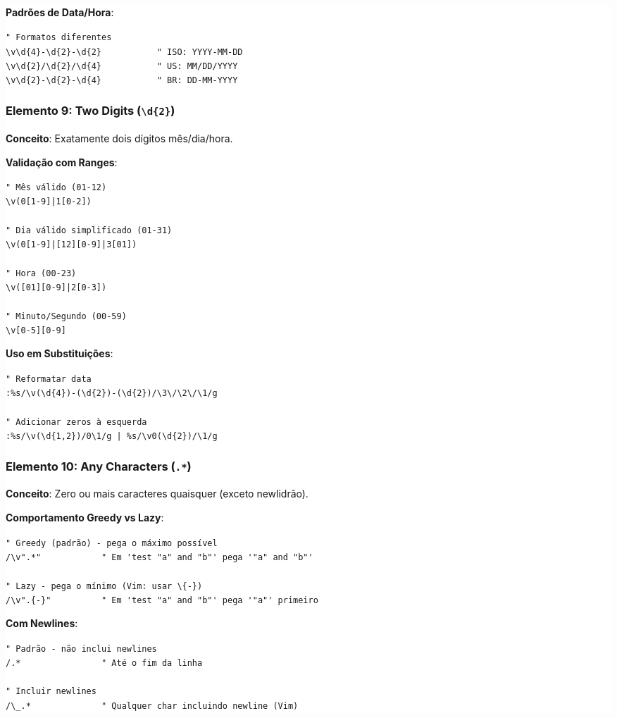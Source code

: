 **Padrões de Data/Hora**:
```vim
" Formatos diferentes
\v\d{4}-\d{2}-\d{2}           " ISO: YYYY-MM-DD  
\v\d{2}/\d{2}/\d{4}           " US: MM/DD/YYYY
\v\d{2}-\d{2}-\d{4}           " BR: DD-MM-YYYY
```

### Elemento 9: Two Digits (`\d{2}`)

**Conceito**: Exatamente dois dígitos mês/dia/hora.

**Validação com Ranges**:
```vim
" Mês válido (01-12)
\v(0[1-9]|1[0-2])

" Dia válido simplificado (01-31)
\v(0[1-9]|[12][0-9]|3[01])

" Hora (00-23)
\v([01][0-9]|2[0-3])

" Minuto/Segundo (00-59)
\v[0-5][0-9]
```

**Uso em Substituições**:
```vim
" Reformatar data
:%s/\v(\d{4})-(\d{2})-(\d{2})/\3\/\2\/\1/g

" Adicionar zeros à esquerda
:%s/\v(\d{1,2})/0\1/g | %s/\v0(\d{2})/\1/g
```

### Elemento 10: Any Characters (`.*`)

**Conceito**: Zero ou mais caracteres quaisquer (exceto newlidrão).

**Comportamento Greedy vs Lazy**:
```vim
" Greedy (padrão) - pega o máximo possível
/\v".*"            " Em 'test "a" and "b"' pega '"a" and "b"'

" Lazy - pega o mínimo (Vim: usar \{-})
/\v".{-}"          " Em 'test "a" and "b"' pega '"a"' primeiro
```

**Com Newlines**:
```vim
" Padrão - não inclui newlines
/.*                " Até o fim da linha

" Incluir newlines
/\_.*              " Qualquer char incluindo newline (Vim)
```

